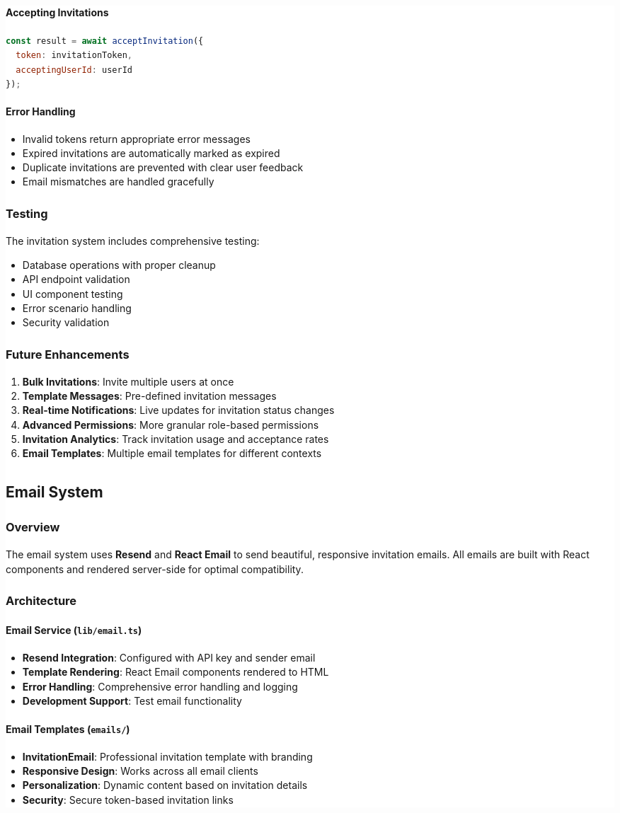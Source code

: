 #### Accepting Invitations
```javascript
const result = await acceptInvitation({
  token: invitationToken,
  acceptingUserId: userId
});
```

#### Error Handling
- Invalid tokens return appropriate error messages
- Expired invitations are automatically marked as expired
- Duplicate invitations are prevented with clear user feedback
- Email mismatches are handled gracefully

### Testing

The invitation system includes comprehensive testing:
- Database operations with proper cleanup
- API endpoint validation
- UI component testing
- Error scenario handling
- Security validation

### Future Enhancements

1. **Bulk Invitations**: Invite multiple users at once
2. **Template Messages**: Pre-defined invitation messages
3. **Real-time Notifications**: Live updates for invitation status changes
4. **Advanced Permissions**: More granular role-based permissions
5. **Invitation Analytics**: Track invitation usage and acceptance rates
6. **Email Templates**: Multiple email templates for different contexts

## Email System

### Overview

The email system uses **Resend** and **React Email** to send beautiful, responsive invitation emails. All emails are built with React components and rendered server-side for optimal compatibility.

### Architecture

#### Email Service (`lib/email.ts`)
- **Resend Integration**: Configured with API key and sender email
- **Template Rendering**: React Email components rendered to HTML
- **Error Handling**: Comprehensive error handling and logging
- **Development Support**: Test email functionality

#### Email Templates (`emails/`)
- **InvitationEmail**: Professional invitation template with branding
- **Responsive Design**: Works across all email clients
- **Personalization**: Dynamic content based on invitation details
- **Security**: Secure token-based invitation links

